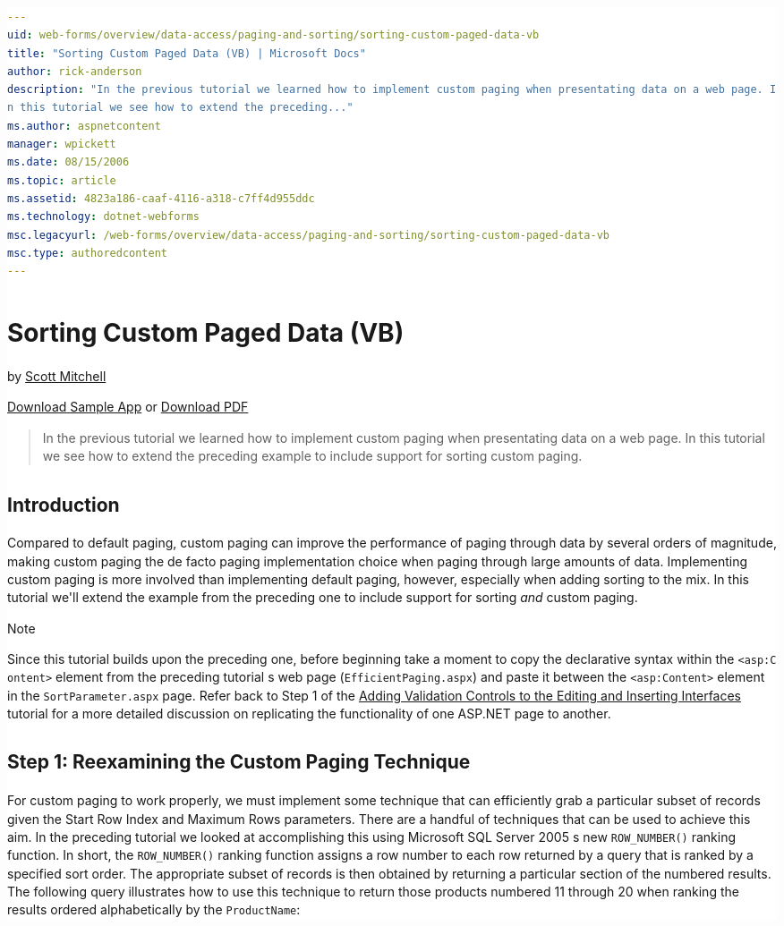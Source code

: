 ```yaml
---
uid: web-forms/overview/data-access/paging-and-sorting/sorting-custom-paged-data-vb
title: "Sorting Custom Paged Data (VB) | Microsoft Docs"
author: rick-anderson
description: "In the previous tutorial we learned how to implement custom paging when presentating data on a web page. In this tutorial we see how to extend the preceding..."
ms.author: aspnetcontent
manager: wpickett
ms.date: 08/15/2006
ms.topic: article
ms.assetid: 4823a186-caaf-4116-a318-c7ff4d955ddc
ms.technology: dotnet-webforms
msc.legacyurl: /web-forms/overview/data-access/paging-and-sorting/sorting-custom-paged-data-vb
msc.type: authoredcontent
---
```

Sorting Custom Paged Data (VB)
====================
by [Scott Mitchell](https://twitter.com/ScottOnWriting)

[Download Sample App](http://download.microsoft.com/download/9/c/1/9c1d03ee-29ba-4d58-aa1a-f201dcc822ea/ASPNET_Data_Tutorial_26_VB.exe) or [Download PDF](sorting-custom-paged-data-vb/_static/datatutorial26vb1.pdf)

> In the previous tutorial we learned how to implement custom paging when presentating data on a web page. In this tutorial we see how to extend the preceding example to include support for sorting custom paging.


## Introduction

Compared to default paging, custom paging can improve the performance of paging through data by several orders of magnitude, making custom paging the de facto paging implementation choice when paging through large amounts of data. Implementing custom paging is more involved than implementing default paging, however, especially when adding sorting to the mix. In this tutorial we'll extend the example from the preceding one to include support for sorting *and* custom paging.

> [!NOTE]
> Since this tutorial builds upon the preceding one, before beginning take a moment to copy the declarative syntax within the `<asp:Content>` element from the preceding tutorial s web page (`EfficientPaging.aspx`) and paste it between the `<asp:Content>` element in the `SortParameter.aspx` page. Refer back to Step 1 of the [Adding Validation Controls to the Editing and Inserting Interfaces](../editing-inserting-and-deleting-data/adding-validation-controls-to-the-editing-and-inserting-interfaces-vb.md) tutorial for a more detailed discussion on replicating the functionality of one ASP.NET page to another.


## Step 1: Reexamining the Custom Paging Technique

For custom paging to work properly, we must implement some technique that can efficiently grab a particular subset of records given the Start Row Index and Maximum Rows parameters. There are a handful of techniques that can be used to achieve this aim. In the preceding tutorial we looked at accomplishing this using Microsoft SQL Server 2005 s new `ROW_NUMBER()` ranking function. In short, the `ROW_NUMBER()` ranking function assigns a row number to each row returned by a query that is ranked by a specified sort order. The appropriate subset of records is then obtained by returning a particular section of the numbered results. The following query illustrates how to use this technique to return those products numbered 11 through 20 when ranking the results ordered alphabetically by the `ProductName`:

